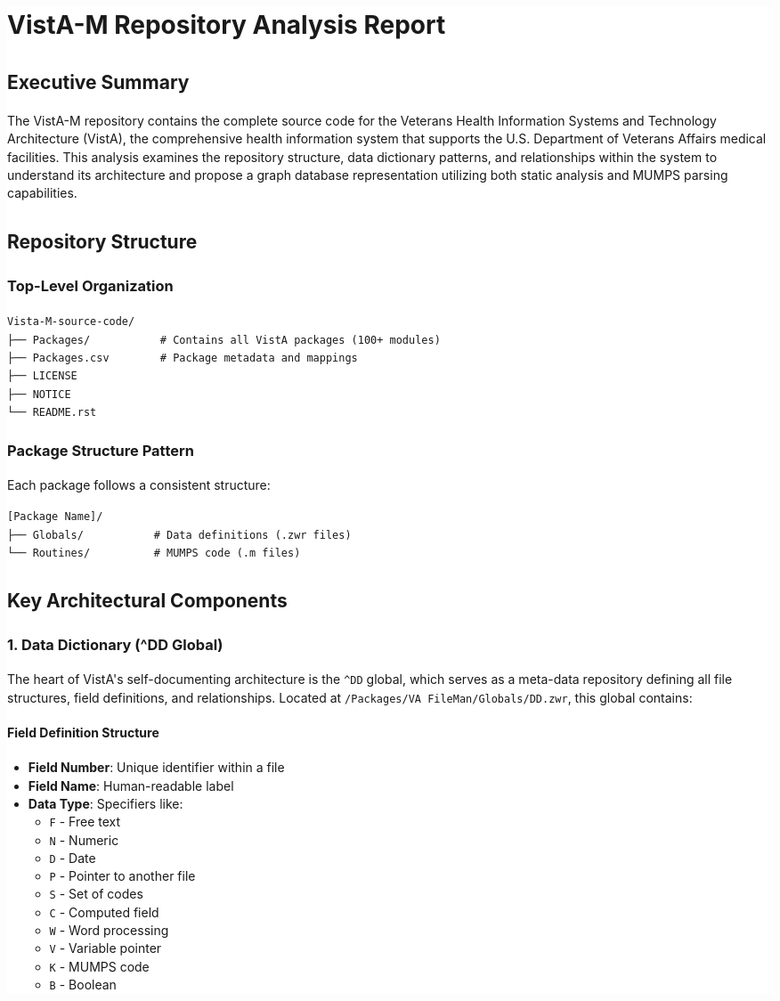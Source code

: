 # VistA-M Repository Analysis Report

## Executive Summary

The VistA-M repository contains the complete source code for the Veterans Health Information Systems and Technology Architecture (VistA), the comprehensive health information system that supports the U.S. Department of Veterans Affairs medical facilities. This analysis examines the repository structure, data dictionary patterns, and relationships within the system to understand its architecture and propose a graph database representation utilizing both static analysis and MUMPS parsing capabilities.

## Repository Structure

### Top-Level Organization
```
Vista-M-source-code/
├── Packages/           # Contains all VistA packages (100+ modules)
├── Packages.csv        # Package metadata and mappings
├── LICENSE
├── NOTICE
└── README.rst
```

### Package Structure Pattern
Each package follows a consistent structure:
```
[Package Name]/
├── Globals/           # Data definitions (.zwr files)
└── Routines/          # MUMPS code (.m files)
```

## Key Architectural Components

### 1. Data Dictionary (^DD Global)

The heart of VistA's self-documenting architecture is the `^DD` global, which serves as a meta-data repository defining all file structures, field definitions, and relationships. Located at `/Packages/VA FileMan/Globals/DD.zwr`, this global contains:

#### Field Definition Structure
- **Field Number**: Unique identifier within a file
- **Field Name**: Human-readable label
- **Data Type**: Specifiers like:
  - `F` - Free text
  - `N` - Numeric
  - `D` - Date
  - `P` - Pointer to another file
  - `S` - Set of codes
  - `C` - Computed field
  - `W` - Word processing
  - `V` - Variable pointer
  - `K` - MUMPS code
  - `B` - Boolean

